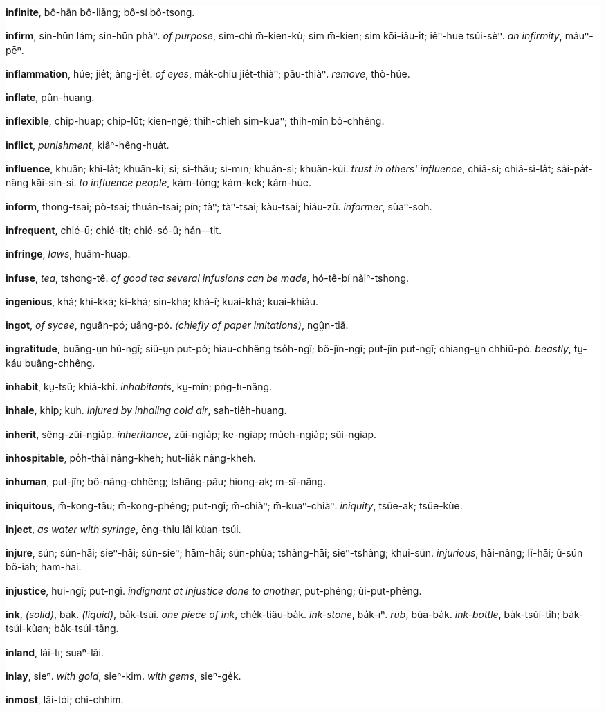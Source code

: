 **infinite**, bô-hãn bô-liãng; bô-sí bô-tsong.

**infirm**, sin-hūn lám; sin-hūn phàⁿ. *of purpose*, sim-chì m̄-kien-kù; sim m̄-kien; sim kōi-iâu-i̍t; iêⁿ-hue tsúi-sèⁿ. *an infirmity*, mâuⁿ-pēⁿ.

**inflammation**, húe; jie̍t; âng-jie̍t. *of eyes*, ma̍k-chiu jie̍t-thiàⁿ; pãu-thiàⁿ. *remove*, thò-húe.

**inflate**, pûn-huang.

**inflexible**, chip-huap; chip-lūt; kien-ngẽ; thih-chie̍h sim-kuaⁿ; thih-mīn bô-chhêng.

**inflict**, *punishment*, kiâⁿ-hêng-hua̍t.

**influence**, khuân; khì-la̍t; khuân-kì; sì; sì-thâu; sì-mīn; khuân-sì; khuân-kùi. *trust in others' influence*, chiã-sì; chiã-sì-la̍t; sái-pa̍t-nâng kâi-sin-sì. *to influence people*, kám-tõng; kám-kek; kám-hùe.

**inform**, thong-tsai; pò-tsai; thuân-tsai; pín; tàⁿ; tàⁿ-tsai; kàu-tsai; hiáu-zũ. *informer*, sùaⁿ-soh.

**infrequent**, chié-ū; chié-tit; chié-só-ũ; hán--tit.

**infringe**, *laws*, huãm-huap.

**infuse**, *tea*, tshong-tê. *of good tea several infusions can be made*, hó-tê-bí nãiⁿ-tshong.

**ingenious**, khá; khi-kká; ki-khá; sin-khá; khá-ĩ; kuai-khá; kuai-khiáu.

**ingot**, *of sycee*, nguân-pó; uâng-pó. *(chiefly of paper imitations)*, ngṳ̂n-tiã.

**ingratitude**, buâng-ṳn hũ-ngĩ; siũ-ṳn put-pò; hiau-chhêng tso̍h-ngĩ; bô-jîn-ngĩ; put-jîn put-ngĩ; chiang-ṳn chhiû-pò. *beastly*, tṳ-káu buâng-chhêng.

**inhabit**, kṳ-tsũ; khiã-khí. *inhabitants*, kṳ-mîn; pńg-tī-nâng.

**inhale**, khip; kuh. *injured by inhaling cold air*, sah-tie̍h-huang.

**inherit**, sêng-zũi-ngia̍p. *inheritance*, zũi-ngia̍p; ke-ngia̍p; mu̍eh-ngia̍p; sûi-ngia̍p.

**inhospitable**, po̍h-thãi nâng-kheh; hut-lia̍k nâng-kheh.

**inhuman**, put-jîn; bô-nâng-chhêng; tshâng-pãu; hiong-ak; m̄-sĩ-nâng.

**iniquitous**, m̄-kong-tãu; m̄-kong-phêng; put-ngĩ; m̄-chiàⁿ; m̄-kuaⁿ-chiàⁿ. *iniquity*, tsũe-ak; tsũe-kùe.

**inject**, *as water with syringe*, ēng-thiu lâi kùan-tsúi.

**injure**, sún; sún-hāi; sieⁿ-hāi; sún-sieⁿ; hām-hāi; sún-phùa; tshâng-hāi; sieⁿ-tshâng; khui-sún. *injurious*, hāi-nâng; lĩ-hāi; ũ-sún bô-iah; hām-hāi.

**injustice**, hui-ngĩ; put-ngĩ. *indignant at injustice done to another*, put-phêng; ũi-put-phêng.

**ink**, *(solid)*, ba̍k. *(liquid)*, ba̍k-tsúi. *one piece of ink*, che̍k-tiâu-ba̍k. *ink-stone*, ba̍k-īⁿ. *rub*, bûa-ba̍k. *ink-bottle*, ba̍k-tsúi-ti̍h; ba̍k-tsúi-kùan; ba̍k-tsúi-tãng.

**inland**, lãi-tī; suaⁿ-lãi.

**inlay**, sieⁿ. *with gold*, sieⁿ-kim. *with gems*, sieⁿ-ge̍k.

**inmost**, lãi-tói; chì-chhim.
